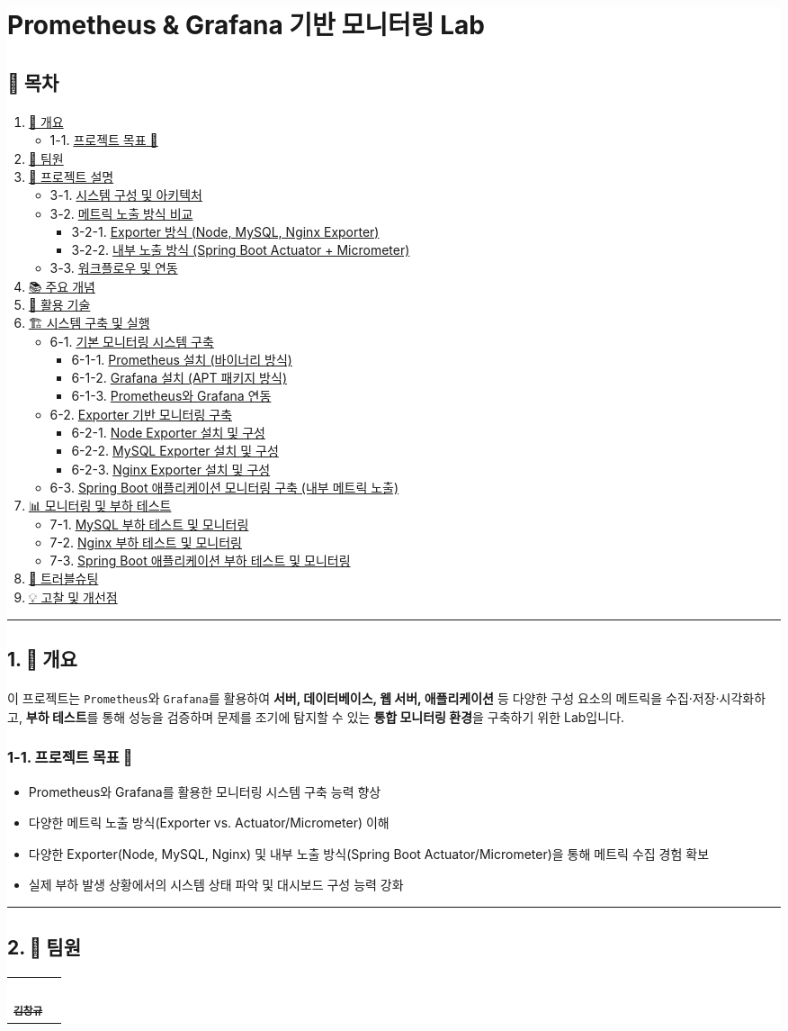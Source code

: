 # Prometheus & Grafana 기반 모니터링 Lab

## 🚦 목차

1. [📒 개요](#overview)
   - 1-1. [프로젝트 목표 🎯](#project-goals)
2. [🤝 팀원](#contributor)   
3. [📖 프로젝트 설명](#project-description)
   - 3-1. [시스템 구성 및 아키텍처](#architecture)
   - 3-2. [메트릭 노출 방식 비교](#metrics-comparison)
     - 3-2-1. [Exporter 방식 (Node, MySQL, Nginx Exporter)](#exporter-metrics)
     - 3-2-2. [내부 노출 방식 (Spring Boot Actuator + Micrometer)](#internal-metrics)
   - 3-3. [워크플로우 및 연동](#workflow)
4. [📚 주요 개념](#concepts)
5. [🚀 활용 기술](#technologies)
6. [🏗️ 시스템 구축 및 실행](#implementation)
   - 6-1. [기본 모니터링 시스템 구축](#basic-monitoring)
     - 6-1-1. [Prometheus 설치 (바이너리 방식)](#prometheus-installation)
     - 6-1-2. [Grafana 설치 (APT 패키지 방식)](#grafana-installation)
     - 6-1-3. [Prometheus와 Grafana 연동](#prometheus-grafana-integration)
   - 6-2. [Exporter 기반 모니터링 구축](#exporter-setup)
     - 6-2-1. [Node Exporter 설치 및 구성](#node-exporter)
     - 6-2-2. [MySQL Exporter 설치 및 구성](#mysql-exporter)
     - 6-2-3. [Nginx Exporter 설치 및 구성](#nginx-exporter)
   - 6-3. [Spring Boot 애플리케이션 모니터링 구축 (내부 메트릭 노출)](#spring-boot-monitoring)
7. [📊 모니터링 및 부하 테스트](#monitoring)
   - 7-1. [MySQL 부하 테스트 및 모니터링](#mysql-load-testing)
   - 7-2. [Nginx 부하 테스트 및 모니터링](#nginx-load-testing)
   - 7-3. [Spring Boot 애플리케이션 부하 테스트 및 모니터링](#spring-boot-load-testing)
8. [🔫 트러블슈팅](#troubleshooting)
9. [💡 고찰 및 개선점](#improvements)

---

## <a id="overview"></a>1. 📒 개요
이 프로젝트는 `Prometheus`와 `Grafana`를 활용하여 **서버, 데이터베이스, 웹 서버, 애플리케이션** 등 다양한 구성 요소의 메트릭을 수집·저장·시각화하고, **부하 테스트**를 통해 성능을 검증하며 문제를 조기에 탐지할 수 있는 **통합 모니터링 환경**을 구축하기 위한 Lab입니다.

### <a id="project-goals"></a>1-1. 프로젝트 목표 🎯

- Prometheus와 Grafana를 활용한 모니터링 시스템 구축 능력 향상

- 다양한 메트릭 노출 방식(Exporter vs. Actuator/Micrometer) 이해

- 다양한 Exporter(Node, MySQL, Nginx) 및 내부 노출 방식(Spring Boot Actuator/Micrometer)을 통해 메트릭 수집 경험 확보

- 실제 부하 발생 상황에서의 시스템 상태 파악 및 대시보드 구성 능력 강화

---

## <a id="contributor"></a>2. 🤝 팀원
<table>
  <tbody>
    <tr>
      <td align="center">
          <a href="https://github.com/kcklkb">
          <img src="https://avatars.githubusercontent.com/u/40711682?v=4" width="150px;" alt=""/>
          <br /><sub><b> 김창규 </b></sub>
        </a>
        <br />
      </td>
      <td align="center">